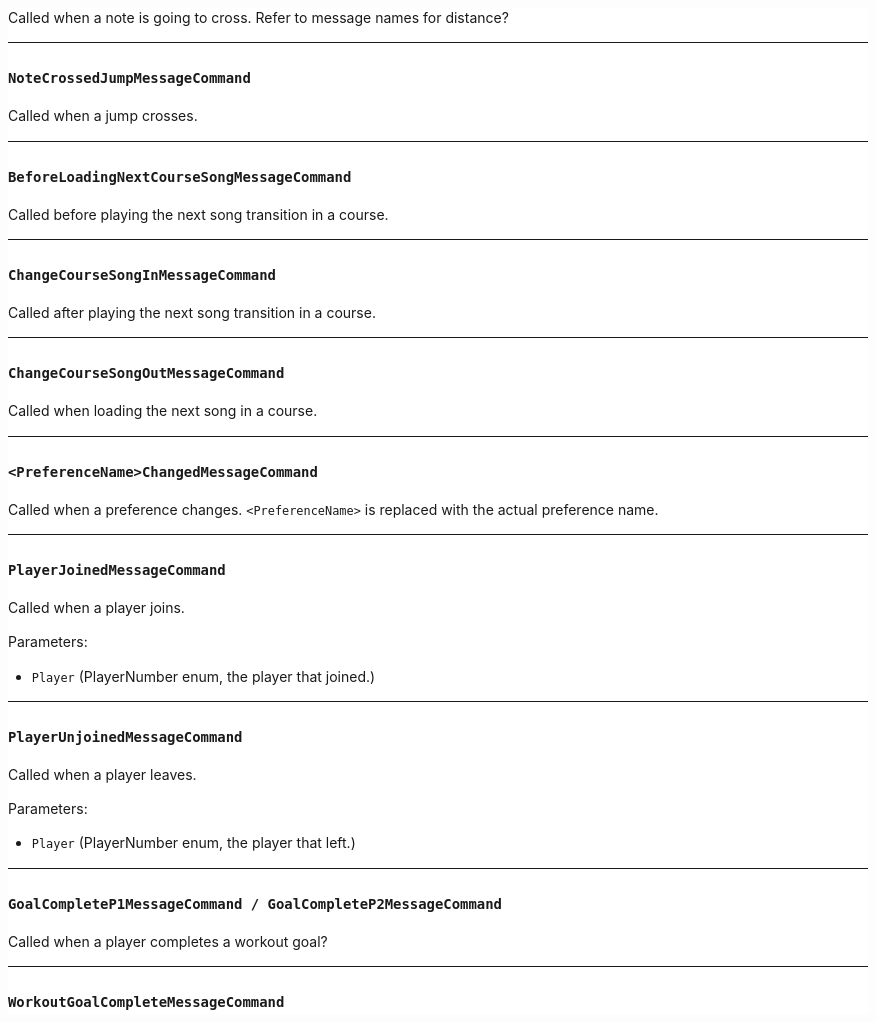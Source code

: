 Called when a note is going to cross. Refer to message names for distance?

---
### `NoteCrossedJumpMessageCommand`

Called when a jump crosses.

---
### `BeforeLoadingNextCourseSongMessageCommand`

Called before playing the next song transition in a course.

---
### `ChangeCourseSongInMessageCommand`

Called after playing the next song transition in a course.

---
### `ChangeCourseSongOutMessageCommand`

Called when loading the next song in a course.

---
### `<PreferenceName>ChangedMessageCommand`

Called when a preference changes. `<PreferenceName>` is replaced with the actual preference name.

---
### `PlayerJoinedMessageCommand`

Called when a player joins.

Parameters:
- `Player` (PlayerNumber enum, the player that joined.)

---
### `PlayerUnjoinedMessageCommand`

Called when a player leaves.

Parameters:
- `Player` (PlayerNumber enum, the player that left.)

---
### `GoalCompleteP1MessageCommand / GoalCompleteP2MessageCommand`

Called when a player completes a workout goal?

---
### `WorkoutGoalCompleteMessageCommand`
